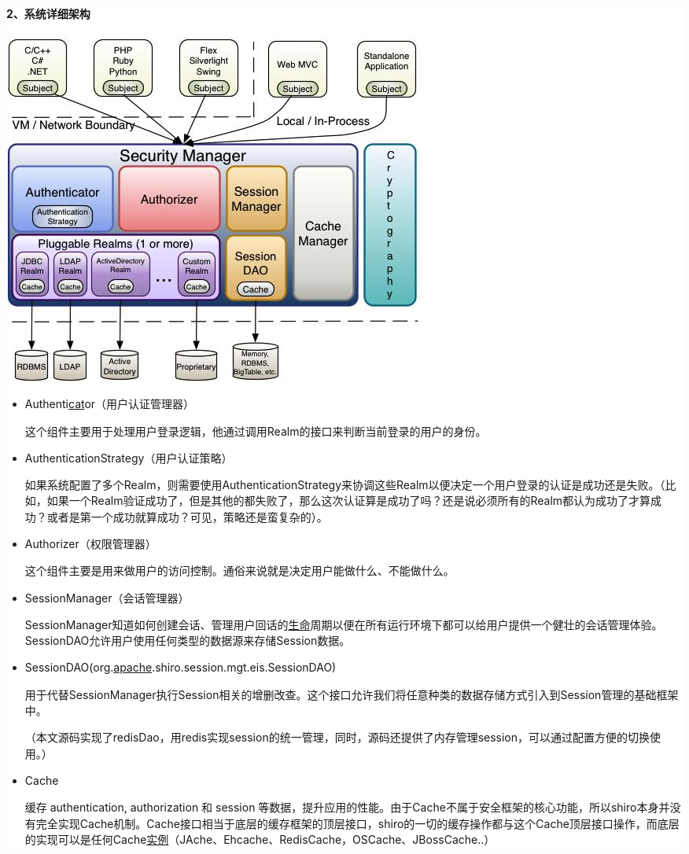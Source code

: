 #### 2、系统详细架构

![Shiro整合springboot，freemaker，redis（含权限系统完整源码）](./shrio.assets/nye2iey.jpg)

- Authenti[cat](http://www.liuhaihua.cn/archives/tag/cat)or（用户认证管理器）

  这个组件主要用于处理用户登录逻辑，他通过调用Realm的接口来判断当前登录的用户的身份。

- AuthenticationStrategy（用户认证策略）

  如果系统配置了多个Realm，则需要使用AuthenticationStrategy来协调这些Realm以便决定一个用户登录的认证是成功还是失败。（比如，如果一个Realm验证成功了，但是其他的都失败了，那么这次认证算是成功了吗？还是说必须所有的Realm都认为成功了才算成功？或者是第一个成功就算成功？可见，策略还是蛮复杂的）。

- Authorizer（权限管理器）

  这个组件主要是用来做用户的访问控制。通俗来说就是决定用户能做什么、不能做什么。

- SessionManager（会话管理器）

  SessionManager知道如何创建会话、管理用户回话的[生命](http://www.liuhaihua.cn/archives/tag/生命)周期以便在所有运行环境下都可以给用户提供一个健壮的会话管理体验。SessionDAO允许用户使用任何类型的数据源来存储Session数据。

- SessionDAO(org.[apache](http://www.liuhaihua.cn/archives/tag/apache).shiro.session.mgt.eis.SessionDAO)

  用于代替SessionManager执行Session相关的增删改查。这个接口允许我们将任意种类的数据存储方式引入到Session管理的基础框架中。

  （本文源码实现了redisDao，用redis实现session的统一管理，同时，源码还提供了内存管理session，可以通过配置方便的切换使用。）

- Cache

  缓存 authentication, authorization 和 session 等数据，提升应用的性能。由于Cache不属于安全框架的核心功能，所以shiro本身并没有完全实现Cache机制。Cache接口相当于底层的缓存框架的顶层接口，shiro的一切的缓存操作都与这个Cache顶层接口操作，而底层的实现可以是任何Cache[实例](http://www.liuhaihua.cn/archives/tag/实例)（JAche、Ehcache、RedisCache，OSCache、JBossCache..）
